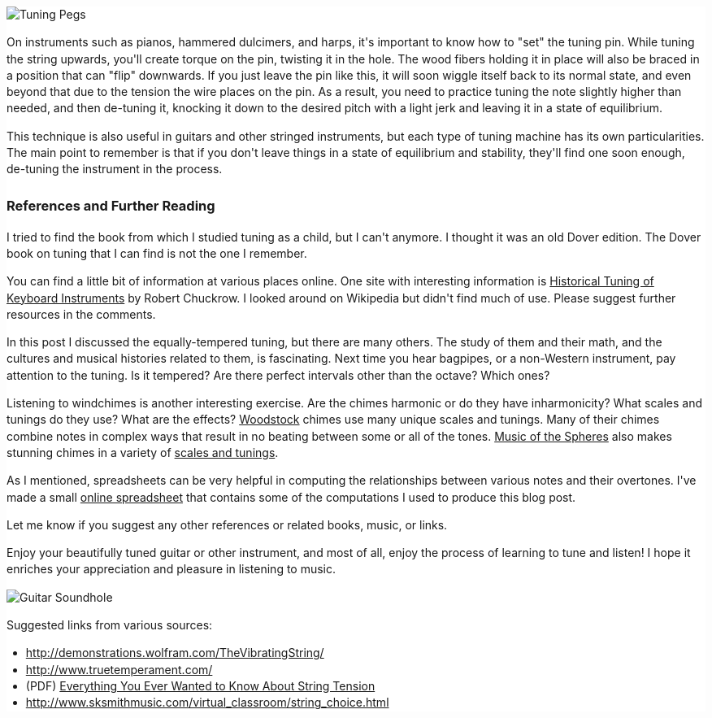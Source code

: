 ![Tuning Pegs](/media/2014/01/8193104904_2c29a6b372.jpg)

On instruments such as pianos, hammered dulcimers, and harps, it's important to know how to "set" the tuning pin. While tuning the string upwards, you'll create torque on the pin, twisting it in the hole. The wood fibers holding it in place will also be braced in a position that can "flip" downwards. If you just leave the pin like this, it will soon wiggle itself back to its normal state, and even beyond that due to the tension the wire places on the pin. As a result, you need to practice tuning the note slightly higher than needed, and then de-tuning it, knocking it down to the desired pitch with a light jerk and leaving it in a state of equilibrium.

This technique is also useful in guitars and other stringed instruments, but each type of tuning machine has its own particularities. The main point to remember is that if you don't leave things in a state of equilibrium and stability, they'll find one soon enough, de-tuning the instrument in the process.

### References and Further Reading

I tried to find the book from which I studied tuning as a child, but I can't anymore. I thought it was an old Dover edition. The Dover book on tuning that I can find is not the one I remember.

You can find a little bit of information at various places online. One site with interesting information is [Historical Tuning of Keyboard Instruments](http://historicaltuning.com/) by Robert Chuckrow. I looked around on Wikipedia but didn't find much of use. Please suggest further resources in the comments.

In this post I discussed the equally-tempered tuning, but there are many others. The study of them and their math, and the cultures and musical histories related to them, is fascinating. Next time you hear bagpipes, or a non-Western instrument, pay attention to the tuning. Is it tempered? Are there perfect intervals other than the octave? Which ones?

Listening to windchimes is another interesting exercise. Are the chimes harmonic or do they have inharmonicity? What scales and tunings do they use? What are the effects? [Woodstock](http://www.amazon.com/Woodstock-Magical-Mystery-55-Inch-Odyssey/dp/B00BD8EM48/?tag=xaprb-20) chimes use many unique scales and tunings. Many of their chimes combine notes in complex ways that result in no beating between some or all of the tones. [Music of the Spheres](http://www.amazon.com/Music-Sphere-Pentatonic-Chime-PB/dp/B0007QS6YO/?tag=xaprb-20) also makes stunning chimes in a variety of [scales and tunings](https://musicofspheres.com/products/music_chart.php).

As I mentioned, spreadsheets can be very helpful in computing the relationships between various notes and their overtones. I've made a small [online spreadsheet](https://docs.google.com/spreadsheet/ccc?key=0AqLZaBImC-JLdFp0RnNpY2JPcWlPdnNQXzkyQ2hyb1E&usp=sharing) that contains some of the computations I used to produce this blog post.

Let me know if you suggest any other references or related books, music, or links.

Enjoy your beautifully tuned guitar or other instrument, and most of all, enjoy
the process of learning to tune and listen! I hope it enriches your appreciation
and pleasure in listening to music.

![Guitar Soundhole](/media/2014/01/8075445_c8b558d3a8.jpg)

Suggested links from various sources:

* http://demonstrations.wolfram.com/TheVibratingString/
* http://www.truetemperament.com/
* (PDF) [Everything You Ever Wanted to Know About String Tension](http://www.daddariostrings.com/Resources/JDCDAD/images/tension_chart.pdf)
* http://www.sksmithmusic.com/virtual_classroom/string_choice.html
